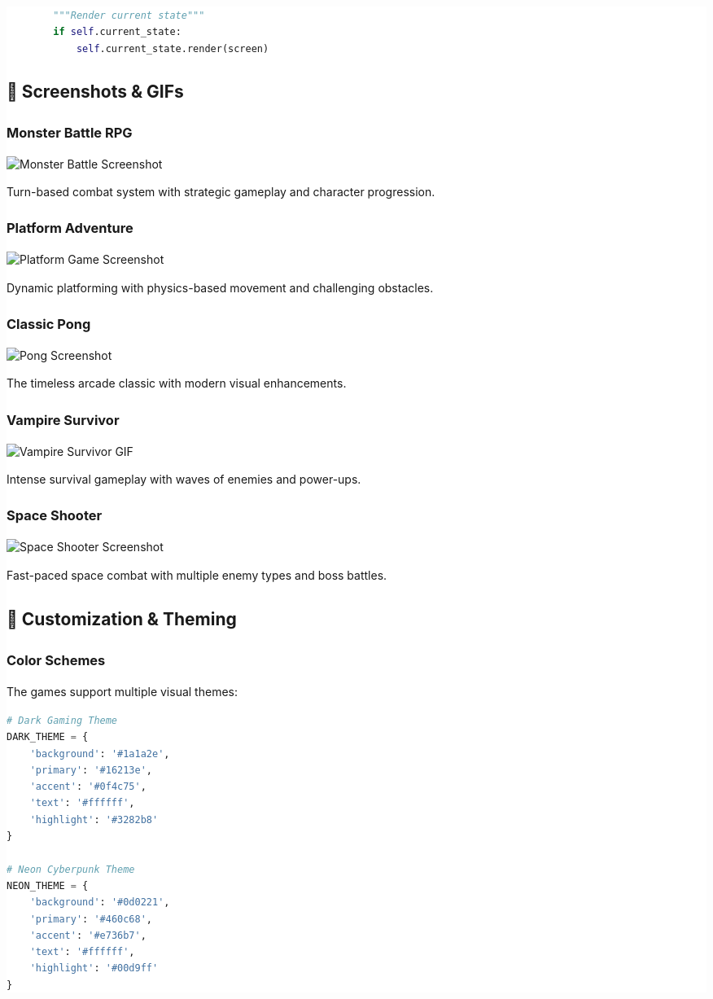 ```python
        """Render current state"""
        if self.current_state:
            self.current_state.render(screen)
```

## 📸 Screenshots & GIFs

### Monster Battle RPG
![Monster Battle Screenshot](https://via.placeholder.com/400x300/667eea/ffffff?text=⚔️+MONSTER+BATTLE+⚔️)

Turn-based combat system with strategic gameplay and character progression.

### Platform Adventure
![Platform Game Screenshot](https://via.placeholder.com/400x300/764ba2/ffffff?text=🏃+PLATFORM+ADVENTURE+🏃)

Dynamic platforming with physics-based movement and challenging obstacles.

### Classic Pong
![Pong Screenshot](https://via.placeholder.com/400x300/f093fb/ffffff?text=🏓+CLASSIC+PONG+🏓)

The timeless arcade classic with modern visual enhancements.

### Vampire Survivor
![Vampire Survivor GIF](https://via.placeholder.com/400x300/f5576c/ffffff?text=🧛+VAMPIRE+SURVIVOR+🧛)

Intense survival gameplay with waves of enemies and power-ups.

### Space Shooter
![Space Shooter Screenshot](https://via.placeholder.com/400x300/4facfe/ffffff?text=🚀+SPACE+SHOOTER+🚀)

Fast-paced space combat with multiple enemy types and boss battles.

## 🎨 Customization & Theming

### Color Schemes
The games support multiple visual themes:

```python
# Dark Gaming Theme
DARK_THEME = {
    'background': '#1a1a2e',
    'primary': '#16213e',
    'accent': '#0f4c75',
    'text': '#ffffff',
    'highlight': '#3282b8'
}

# Neon Cyberpunk Theme  
NEON_THEME = {
    'background': '#0d0221',
    'primary': '#460c68',
    'accent': '#e736b7',
    'text': '#ffffff',
    'highlight': '#00d9ff'
}
```
